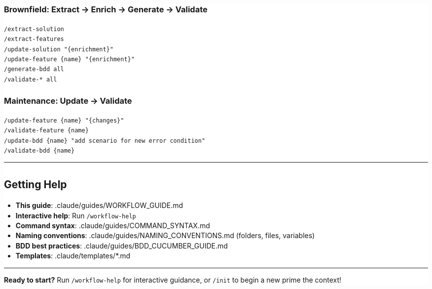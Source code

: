 ### Brownfield: Extract → Enrich → Generate → Validate
```
/extract-solution
/extract-features
/update-solution "{enrichment}"
/update-feature {name} "{enrichment}"
/generate-bdd all
/validate-* all
```

### Maintenance: Update → Validate
```
/update-feature {name} "{changes}"
/validate-feature {name}
/update-bdd {name} "add scenario for new error condition"
/validate-bdd {name}
```

---

## Getting Help

- **This guide**: .claude/guides/WORKFLOW_GUIDE.md
- **Interactive help**: Run `/workflow-help`
- **Command syntax**: .claude/guides/COMMAND_SYNTAX.md
- **Naming conventions**: .claude/guides/NAMING_CONVENTIONS.md (folders, files, variables)
- **BDD best practices**: .claude/guides/BDD_CUCUMBER_GUIDE.md
- **Templates**: .claude/templates/*.md

---

**Ready to start?** Run `/workflow-help` for interactive guidance, or `/init` to begin a new prime the context!